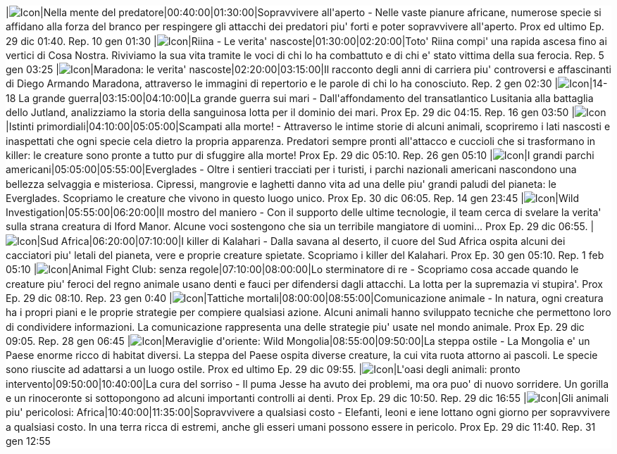 |![Icon](https://guidatv.sky.it/uuid/68bf06ba-4ff0-4d0a-a1c7-172e07a92c1e/cover?md5ChecksumParam=3be2bf58e35bbee360ea926dc797a059)|Nella mente del predatore|00:40:00|01:30:00|Sopravvivere all&#039;aperto - Nelle vaste pianure africane, numerose specie si affidano alla forza del branco per respingere gli attacchi dei predatori piu&#039; forti e poter sopravvivere all&#039;aperto. Prox ed ultimo Ep. 29 dic 01:40. Rep. 10 gen 01:30
|![Icon](https://guidatv.sky.it/uuid/55b07184-d5cb-462b-a767-e63d57287af9/cover?md5ChecksumParam=6b41143bb7b5e4d583c54c59865cde1e)|Riina - Le verita&#039; nascoste|01:30:00|02:20:00|Toto&#039; Riina compi&#039; una rapida ascesa fino ai vertici di Cosa Nostra. Riviviamo la sua vita tramite le voci di chi lo ha combattuto e di chi e&#039; stato vittima della sua ferocia. Rep. 5 gen 03:25
|![Icon](https://guidatv.sky.it/uuid/49f55347-3769-4933-ba14-b1ab7a716e69/cover?md5ChecksumParam=ee07ee70459299031d9216813af6237a)|Maradona: le verita&#039; nascoste|02:20:00|03:15:00|Il racconto degli anni di carriera piu&#039; controversi e affascinanti di Diego Armando Maradona, attraverso le immagini di repertorio e le parole di chi lo ha conosciuto. Rep. 2 gen 02:30
|![Icon](https://guidatv.sky.it/uuid/d1e1e813-8dcf-46c4-8ab8-42be5f4008f2/cover?md5ChecksumParam=2235b5d25bad461f7c39afa189c543e1)|14-18 La grande guerra|03:15:00|04:10:00|La grande guerra sui mari - Dall&#039;affondamento del transatlantico Lusitania alla battaglia dello Jutland, analizziamo la storia della sanguinosa lotta per il dominio dei mari. Prox Ep. 29 dic 04:15. Rep. 16 gen 03:50
|![Icon](https://guidatv.sky.it/uuid/0f4f828a-a208-4a2d-9145-8455ac35ad9f/cover?md5ChecksumParam=8cc63be7f94587135533dfc25dc5c9cf)|Istinti primordiali|04:10:00|05:05:00|Scampati alla morte! - Attraverso le intime storie di alcuni animali, scopriremo i lati nascosti e inaspettati che ogni specie cela dietro la propria apparenza. Predatori sempre pronti all&#039;attacco e cuccioli che si trasformano in killer: le creature sono pronte a tutto pur di sfuggire alla morte! Prox Ep. 29 dic 05:10. Rep. 26 gen 05:10
|![Icon](https://guidatv.sky.it/uuid/5c057582-c3f7-44f8-8215-a07d48651f1e/cover?md5ChecksumParam=69d074a9c7175a2ad792b27119759b7c)|I grandi parchi americani|05:05:00|05:55:00|Everglades - Oltre i sentieri tracciati per i turisti, i parchi nazionali americani nascondono una bellezza selvaggia e misteriosa. Cipressi, mangrovie e laghetti danno vita ad una delle piu&#039; grandi paludi del pianeta: le Everglades. Scopriamo le creature che vivono in questo luogo unico. Prox Ep. 30 dic 06:05. Rep. 14 gen 23:45
|![Icon](https://guidatv.sky.it/uuid/c378ad5b-0497-48ea-b757-3012636e55c2/cover?md5ChecksumParam=18ba2b15591b929ddcc36a84df8b9fbe)|Wild Investigation|05:55:00|06:20:00|Il mostro del maniero - Con il supporto delle ultime tecnologie, il team cerca di svelare la verita&#039; sulla strana creatura di Iford Manor. Alcune voci sostengono che sia un terribile mangiatore di uomini... Prox Ep. 29 dic 06:55.
|![Icon](https://guidatv.sky.it/uuid/42226f25-0c87-4e2a-a986-c2f931248007/cover?md5ChecksumParam=8d10a17d43e0ef0ecf5b1e07d59fda4a)|Sud Africa|06:20:00|07:10:00|I killer di Kalahari - Dalla savana al deserto, il cuore del Sud Africa ospita alcuni dei cacciatori piu&#039; letali del pianeta, vere e proprie creature spietate. Scopriamo i killer del Kalahari. Prox Ep. 30 gen 05:10. Rep. 1 feb 05:10
|![Icon](https://guidatv.sky.it/uuid/47d77cd1-4bec-4030-98fd-be72cdd6356e/cover?md5ChecksumParam=0dd74e35f497db669e20bc643af568b8)|Animal Fight Club: senza regole|07:10:00|08:00:00|Lo sterminatore di re - Scopriamo cosa accade quando le creature piu&#039; feroci del regno animale usano denti e fauci per difendersi dagli attacchi. La lotta per la supremazia vi stupira&#039;. Prox Ep. 29 dic 08:10. Rep. 23 gen 0:40
|![Icon](https://guidatv.sky.it/uuid/ccd54ede-7776-43a8-aa58-9dd77d5cc2c8/cover?md5ChecksumParam=81fd07d523c93bd66ba221a13ba61e8b)|Tattiche mortali|08:00:00|08:55:00|Comunicazione animale - In natura, ogni creatura ha i propri piani e le proprie strategie per compiere qualsiasi azione. Alcuni animali hanno sviluppato tecniche che permettono loro di condividere informazioni. La comunicazione rappresenta una delle strategie piu&#039; usate nel mondo animale. Prox Ep. 29 dic 09:05. Rep. 28 gen 06:45
|![Icon](https://guidatv.sky.it/uuid/f14ca862-7b79-40f0-b74e-6ee2727794ca/cover?md5ChecksumParam=9f5cd289531cf3b5ac1487c76768d16d)|Meraviglie d&#039;oriente: Wild Mongolia|08:55:00|09:50:00|La steppa ostile - La Mongolia e&#039; un Paese enorme ricco di habitat diversi. La steppa del Paese ospita diverse creature, la cui vita ruota attorno ai pascoli. Le specie sono riuscite ad adattarsi a un luogo ostile. Prox ed ultimo Ep. 29 dic 09:55.
|![Icon](https://guidatv.sky.it/uuid/eb36afdd-ff7e-4ef5-98b4-c18c2ee59bdb/cover?md5ChecksumParam=c6408a1f0cc470680eff27b71bfbaf43)|L&#039;oasi degli animali: pronto intervento|09:50:00|10:40:00|La cura del sorriso - Il puma Jesse ha avuto dei problemi, ma ora puo&#039; di nuovo sorridere. Un gorilla e un rinoceronte si sottopongono ad alcuni importanti controlli ai denti. Prox Ep. 29 dic 10:50. Rep. 29 dic 16:55
|![Icon](https://guidatv.sky.it/uuid/2c951581-d7cf-4f11-a0e2-4dc0aa86ca81/cover?md5ChecksumParam=1f67518e49331c910e44e23a64b96595)|Gli animali piu&#039; pericolosi: Africa|10:40:00|11:35:00|Sopravvivere a qualsiasi costo - Elefanti, leoni e iene lottano ogni giorno per sopravvivere a qualsiasi costo. In una terra ricca di estremi, anche gli esseri umani possono essere in pericolo. Prox Ep. 29 dic 11:40. Rep. 31 gen 12:55
